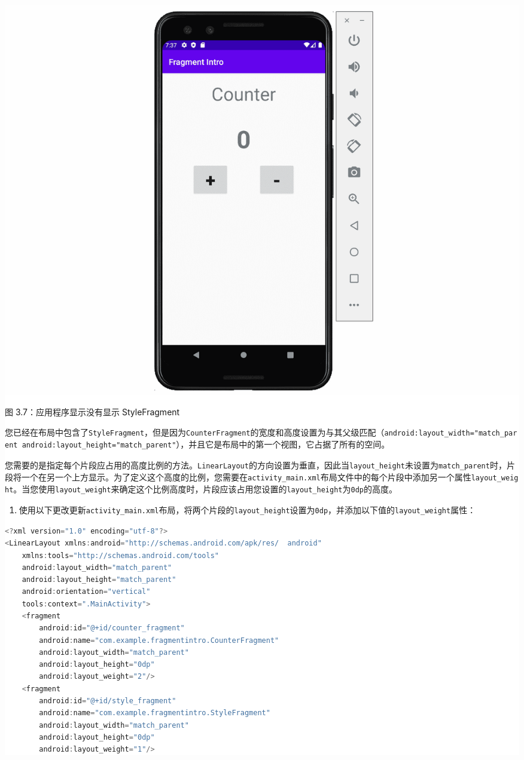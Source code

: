 ![图 3.7：应用程序显示没有显示 StyleFragment](img/B15216_03_07.jpg)

图 3.7：应用程序显示没有显示 StyleFragment

您已经在布局中包含了`StyleFragment`，但是因为`CounterFragment`的宽度和高度设置为与其父级匹配（`android:layout_width="match_parent android:layout_height="match_parent"`），并且它是布局中的第一个视图，它占据了所有的空间。

您需要的是指定每个片段应占用的高度比例的方法。`LinearLayout`的方向设置为垂直，因此当`layout_height`未设置为`match_parent`时，片段将一个在另一个上方显示。为了定义这个高度的比例，您需要在`activity_main.xml`布局文件中的每个片段中添加另一个属性`layout_weight`。当您使用`layout_weight`来确定这个比例高度时，片段应该占用您设置的`layout_height`为`0dp`的高度。

1.  使用以下更改更新`activity_main.xml`布局，将两个片段的`layout_height`设置为`0dp`，并添加以下值的`layout_weight`属性：

```kt
<?xml version="1.0" encoding="utf-8"?>
<LinearLayout xmlns:android="http://schemas.android.com/apk/res/  android"
    xmlns:tools="http://schemas.android.com/tools"
    android:layout_width="match_parent"
    android:layout_height="match_parent"
    android:orientation="vertical"
    tools:context=".MainActivity">
    <fragment
        android:id="@+id/counter_fragment"
        android:name="com.example.fragmentintro.CounterFragment"
        android:layout_width="match_parent"
        android:layout_height="0dp"
        android:layout_weight="2"/>
    <fragment
        android:id="@+id/style_fragment"
        android:name="com.example.fragmentintro.StyleFragment"
        android:layout_width="match_parent"
        android:layout_height="0dp"
        android:layout_weight="1"/>
```